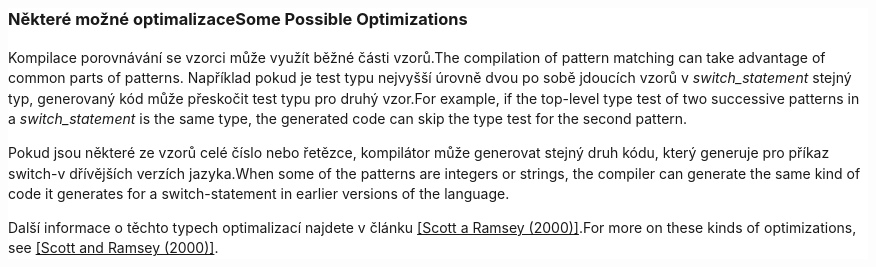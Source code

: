 ### <a name="some-possible-optimizations"></a><span data-ttu-id="18c79-212">Některé možné optimalizace</span><span class="sxs-lookup"><span data-stu-id="18c79-212">Some Possible Optimizations</span></span>

<span data-ttu-id="18c79-213">Kompilace porovnávání se vzorci může využít běžné části vzorů.</span><span class="sxs-lookup"><span data-stu-id="18c79-213">The compilation of pattern matching can take advantage of common parts of patterns.</span></span> <span data-ttu-id="18c79-214">Například pokud je test typu nejvyšší úrovně dvou po sobě jdoucích vzorů v *switch_statement* stejný typ, generovaný kód může přeskočit test typu pro druhý vzor.</span><span class="sxs-lookup"><span data-stu-id="18c79-214">For example, if the top-level type test of two successive patterns in a *switch_statement* is the same type, the generated code can skip the type test for the second pattern.</span></span>

<span data-ttu-id="18c79-215">Pokud jsou některé ze vzorů celé číslo nebo řetězce, kompilátor může generovat stejný druh kódu, který generuje pro příkaz switch-v dřívějších verzích jazyka.</span><span class="sxs-lookup"><span data-stu-id="18c79-215">When some of the patterns are integers or strings, the compiler can generate the same kind of code it generates for a switch-statement in earlier versions of the language.</span></span>

<span data-ttu-id="18c79-216">Další informace o těchto typech optimalizací najdete v článku [[Scott a Ramsey (2000)]](https://www.cs.tufts.edu/~nr/cs257/archive/norman-ramsey/match.pdf "Kdy se shodují s heuristickými heuristickými metodami?").</span><span class="sxs-lookup"><span data-stu-id="18c79-216">For more on these kinds of optimizations, see [[Scott and Ramsey (2000)]](https://www.cs.tufts.edu/~nr/cs257/archive/norman-ramsey/match.pdf "When Do Match-Compilation Heuristics Matter?").</span></span>


[summary]: #summary
[design]: #detailed-design